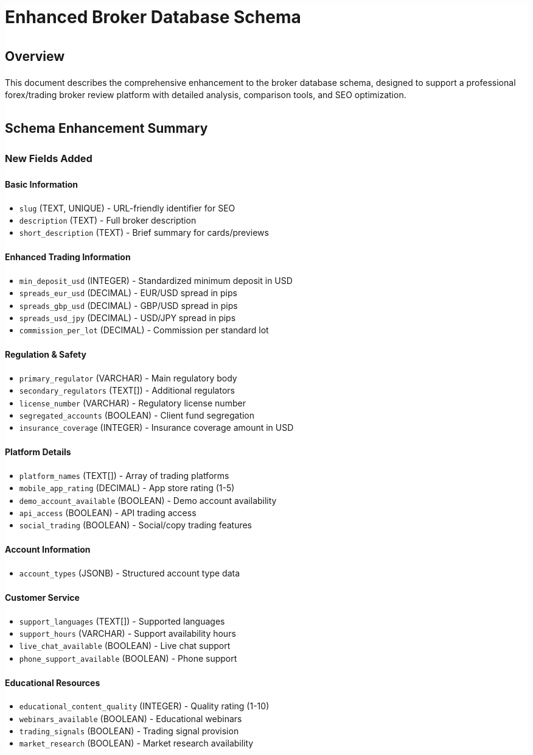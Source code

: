 # Enhanced Broker Database Schema

## Overview

This document describes the comprehensive enhancement to the broker database schema, designed to support a professional forex/trading broker review platform with detailed analysis, comparison tools, and SEO optimization.

## Schema Enhancement Summary

### New Fields Added

#### **Basic Information**
- `slug` (TEXT, UNIQUE) - URL-friendly identifier for SEO
- `description` (TEXT) - Full broker description
- `short_description` (TEXT) - Brief summary for cards/previews

#### **Enhanced Trading Information**
- `min_deposit_usd` (INTEGER) - Standardized minimum deposit in USD
- `spreads_eur_usd` (DECIMAL) - EUR/USD spread in pips
- `spreads_gbp_usd` (DECIMAL) - GBP/USD spread in pips  
- `spreads_usd_jpy` (DECIMAL) - USD/JPY spread in pips
- `commission_per_lot` (DECIMAL) - Commission per standard lot

#### **Regulation & Safety**
- `primary_regulator` (VARCHAR) - Main regulatory body
- `secondary_regulators` (TEXT[]) - Additional regulators
- `license_number` (VARCHAR) - Regulatory license number
- `segregated_accounts` (BOOLEAN) - Client fund segregation
- `insurance_coverage` (INTEGER) - Insurance coverage amount in USD

#### **Platform Details**
- `platform_names` (TEXT[]) - Array of trading platforms
- `mobile_app_rating` (DECIMAL) - App store rating (1-5)
- `demo_account_available` (BOOLEAN) - Demo account availability
- `api_access` (BOOLEAN) - API trading access
- `social_trading` (BOOLEAN) - Social/copy trading features

#### **Account Information**
- `account_types` (JSONB) - Structured account type data

#### **Customer Service**
- `support_languages` (TEXT[]) - Supported languages
- `support_hours` (VARCHAR) - Support availability hours
- `live_chat_available` (BOOLEAN) - Live chat support
- `phone_support_available` (BOOLEAN) - Phone support

#### **Educational Resources**
- `educational_content_quality` (INTEGER) - Quality rating (1-10)
- `webinars_available` (BOOLEAN) - Educational webinars
- `trading_signals` (BOOLEAN) - Trading signal provision
- `market_research` (BOOLEAN) - Market research availability
